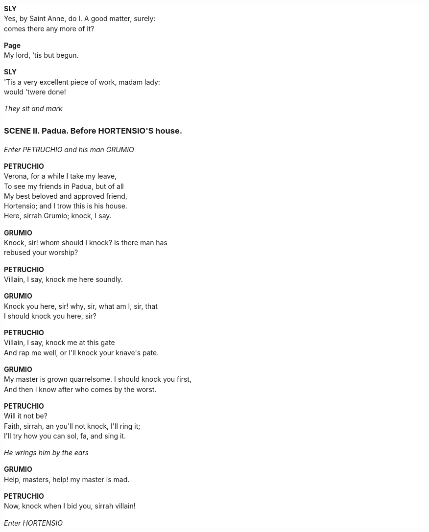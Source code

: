 **SLY**  
Yes, by Saint Anne, do I. A good matter, surely:  
comes there any more of it?

**Page**  
My lord, 'tis but begun.

**SLY**  
'Tis a very excellent piece of work, madam lady:  
would 'twere done!

*They sit and mark*

### SCENE II. Padua. Before HORTENSIO'S house.

*Enter PETRUCHIO and his man GRUMIO*

**PETRUCHIO**  
Verona, for a while I take my leave,  
To see my friends in Padua, but of all  
My best beloved and approved friend,  
Hortensio; and I trow this is his house.  
Here, sirrah Grumio; knock, I say.

**GRUMIO**  
Knock, sir! whom should I knock? is there man has  
rebused your worship?

**PETRUCHIO**  
Villain, I say, knock me here soundly.

**GRUMIO**  
Knock you here, sir! why, sir, what am I, sir, that  
I should knock you here, sir?

**PETRUCHIO**  
Villain, I say, knock me at this gate  
And rap me well, or I'll knock your knave's pate.

**GRUMIO**  
My master is grown quarrelsome. I should knock you first,  
And then I know after who comes by the worst.

**PETRUCHIO**  
Will it not be?  
Faith, sirrah, an you'll not knock, I'll ring it;  
I'll try how you can sol, fa, and sing it.

*He wrings him by the ears*

**GRUMIO**  
Help, masters, help! my master is mad.

**PETRUCHIO**  
Now, knock when I bid you, sirrah villain!

*Enter HORTENSIO*
